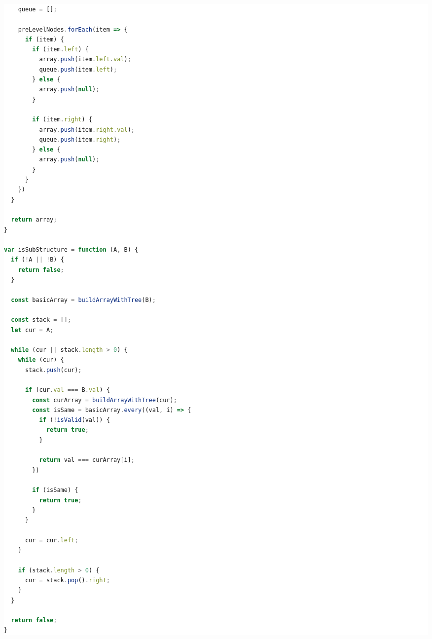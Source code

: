 ```js
    queue = [];

    preLevelNodes.forEach(item => {
      if (item) {
        if (item.left) {
          array.push(item.left.val);
          queue.push(item.left);
        } else {
          array.push(null);
        }

        if (item.right) {
          array.push(item.right.val);
          queue.push(item.right);
        } else {
          array.push(null);
        }
      }
    })
  }

  return array;
}

var isSubStructure = function (A, B) {
  if (!A || !B) {
    return false;
  }

  const basicArray = buildArrayWithTree(B);

  const stack = [];
  let cur = A;

  while (cur || stack.length > 0) {
    while (cur) {
      stack.push(cur);

      if (cur.val === B.val) {
        const curArray = buildArrayWithTree(cur);
        const isSame = basicArray.every((val, i) => {
          if (!isValid(val)) {
            return true;
          }

          return val === curArray[i];
        })

        if (isSame) {
          return true;
        }
      }
      
      cur = cur.left;
    }

    if (stack.length > 0) {
      cur = stack.pop().right;
    }
  }

  return false;
}
```